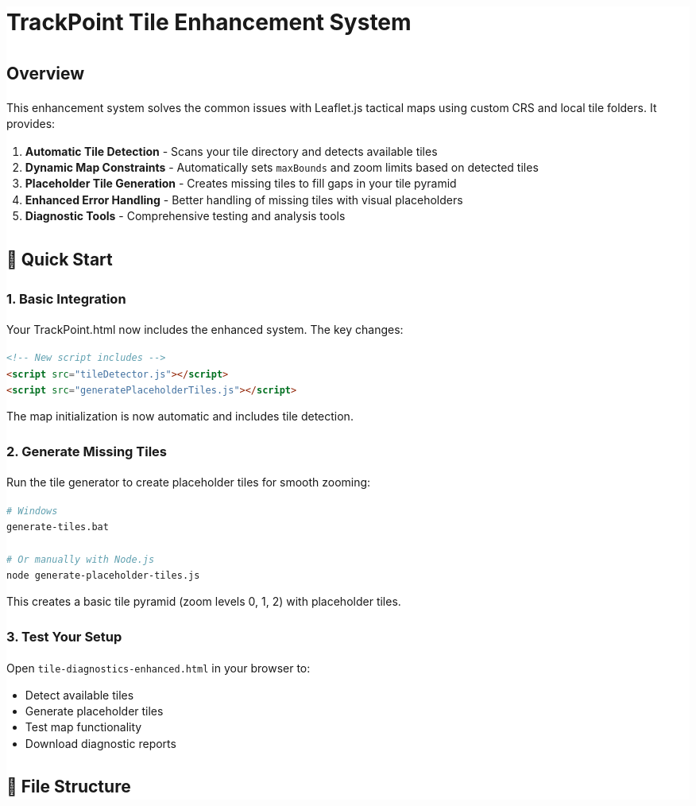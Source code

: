 # TrackPoint Tile Enhancement System

## Overview

This enhancement system solves the common issues with Leaflet.js tactical maps using custom CRS and local tile folders. It provides:

1. **Automatic Tile Detection** - Scans your tile directory and detects available tiles
2. **Dynamic Map Constraints** - Automatically sets `maxBounds` and zoom limits based on detected tiles
3. **Placeholder Tile Generation** - Creates missing tiles to fill gaps in your tile pyramid
4. **Enhanced Error Handling** - Better handling of missing tiles with visual placeholders
5. **Diagnostic Tools** - Comprehensive testing and analysis tools

## 🚀 Quick Start

### 1. Basic Integration

Your TrackPoint.html now includes the enhanced system. The key changes:

```html
<!-- New script includes -->
<script src="tileDetector.js"></script>
<script src="generatePlaceholderTiles.js"></script>
```

The map initialization is now automatic and includes tile detection.

### 2. Generate Missing Tiles

Run the tile generator to create placeholder tiles for smooth zooming:

```bash
# Windows
generate-tiles.bat

# Or manually with Node.js
node generate-placeholder-tiles.js
```

This creates a basic tile pyramid (zoom levels 0, 1, 2) with placeholder tiles.

### 3. Test Your Setup

Open `tile-diagnostics-enhanced.html` in your browser to:
- Detect available tiles
- Generate placeholder tiles
- Test map functionality
- Download diagnostic reports

## 📁 File Structure
